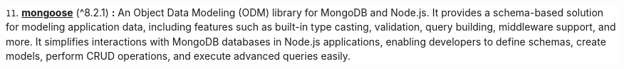 `11`. [**mongoose**](https://www.npmjs.com/package/mongoose) (^8.2.1) **:** An Object Data Modeling (ODM) library for MongoDB and Node.js. It provides a schema-based solution for modeling application data, including features such as built-in type casting, validation, query building, middleware support, and more. It simplifies interactions with MongoDB databases in Node.js applications, enabling developers to define schemas, create models, perform CRUD operations, and execute advanced queries easily.
